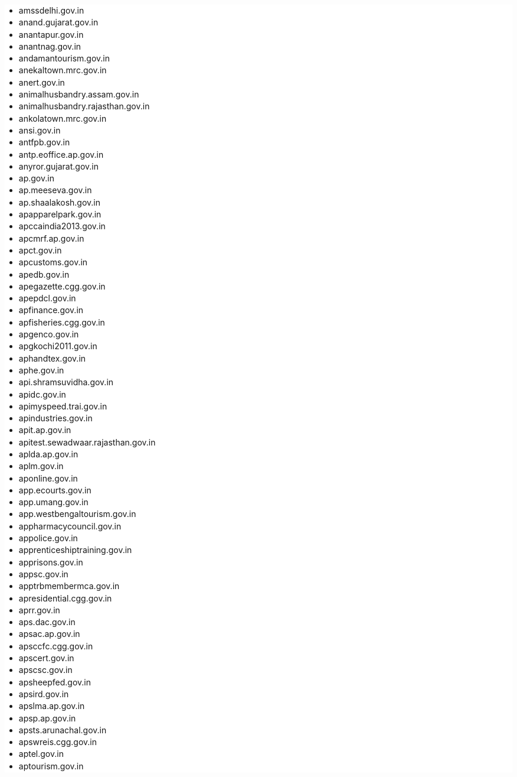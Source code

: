  - amssdelhi.gov.in
 - anand.gujarat.gov.in
 - anantapur.gov.in
 - anantnag.gov.in
 - andamantourism.gov.in
 - anekaltown.mrc.gov.in
 - anert.gov.in
 - animalhusbandry.assam.gov.in
 - animalhusbandry.rajasthan.gov.in
 - ankolatown.mrc.gov.in
 - ansi.gov.in
 - antfpb.gov.in
 - antp.eoffice.ap.gov.in
 - anyror.gujarat.gov.in
 - ap.gov.in
 - ap.meeseva.gov.in
 - ap.shaalakosh.gov.in
 - apapparelpark.gov.in
 - apccaindia2013.gov.in
 - apcmrf.ap.gov.in
 - apct.gov.in
 - apcustoms.gov.in
 - apedb.gov.in
 - apegazette.cgg.gov.in
 - apepdcl.gov.in
 - apfinance.gov.in
 - apfisheries.cgg.gov.in
 - apgenco.gov.in
 - apgkochi2011.gov.in
 - aphandtex.gov.in
 - aphe.gov.in
 - api.shramsuvidha.gov.in
 - apidc.gov.in
 - apimyspeed.trai.gov.in
 - apindustries.gov.in
 - apit.ap.gov.in
 - apitest.sewadwaar.rajasthan.gov.in
 - aplda.ap.gov.in
 - aplm.gov.in
 - aponline.gov.in
 - app.ecourts.gov.in
 - app.umang.gov.in
 - app.westbengaltourism.gov.in
 - appharmacycouncil.gov.in
 - appolice.gov.in
 - apprenticeshiptraining.gov.in
 - apprisons.gov.in
 - appsc.gov.in
 - apptrbmembermca.gov.in
 - apresidential.cgg.gov.in
 - aprr.gov.in
 - aps.dac.gov.in
 - apsac.ap.gov.in
 - apsccfc.cgg.gov.in
 - apscert.gov.in
 - apscsc.gov.in
 - apsheepfed.gov.in
 - apsird.gov.in
 - apslma.ap.gov.in
 - apsp.ap.gov.in
 - apsts.arunachal.gov.in
 - apswreis.cgg.gov.in
 - aptel.gov.in
 - aptourism.gov.in